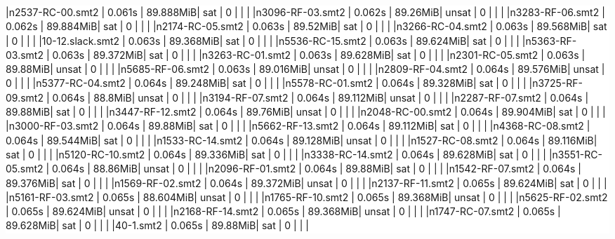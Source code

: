 |n2537-RC-00.smt2                                             |    0.061s | 89.888MiB| sat | 0 |  |  |
|n3096-RF-03.smt2                                             |    0.062s | 89.26MiB| unsat | 0 |  |  |
|n3283-RF-06.smt2                                             |    0.062s | 89.884MiB| sat | 0 |  |  |
|n2174-RC-05.smt2                                             |    0.063s | 89.52MiB| sat | 0 |  |  |
|n3266-RC-04.smt2                                             |    0.063s | 89.568MiB| sat | 0 |  |  |
|10-12.slack.smt2                                             |    0.063s | 89.368MiB| sat | 0 |  |  |
|n5536-RC-15.smt2                                             |    0.063s | 89.624MiB| sat | 0 |  |  |
|n5363-RF-03.smt2                                             |    0.063s | 89.372MiB| sat | 0 |  |  |
|n3263-RC-01.smt2                                             |    0.063s | 89.628MiB| sat | 0 |  |  |
|n2301-RC-05.smt2                                             |    0.063s | 89.88MiB| unsat | 0 |  |  |
|n5685-RF-06.smt2                                             |    0.063s | 89.016MiB| unsat | 0 |  |  |
|n2809-RF-04.smt2                                             |    0.064s | 89.576MiB| unsat | 0 |  |  |
|n5377-RC-04.smt2                                             |    0.064s | 89.248MiB| sat | 0 |  |  |
|n5578-RC-01.smt2                                             |    0.064s | 89.328MiB| sat | 0 |  |  |
|n3725-RF-09.smt2                                             |    0.064s | 88.8MiB| unsat | 0 |  |  |
|n3194-RF-07.smt2                                             |    0.064s | 89.112MiB| unsat | 0 |  |  |
|n2287-RF-07.smt2                                             |    0.064s | 89.88MiB| sat | 0 |  |  |
|n3447-RF-12.smt2                                             |    0.064s | 89.76MiB| unsat | 0 |  |  |
|n2048-RC-00.smt2                                             |    0.064s | 89.904MiB| sat | 0 |  |  |
|n3000-RF-03.smt2                                             |    0.064s | 89.88MiB| sat | 0 |  |  |
|n5662-RF-13.smt2                                             |    0.064s | 89.112MiB| sat | 0 |  |  |
|n4368-RC-08.smt2                                             |    0.064s | 89.544MiB| sat | 0 |  |  |
|n1533-RC-14.smt2                                             |    0.064s | 89.128MiB| unsat | 0 |  |  |
|n1527-RC-08.smt2                                             |    0.064s | 89.116MiB| sat | 0 |  |  |
|n5120-RC-10.smt2                                             |    0.064s | 89.336MiB| sat | 0 |  |  |
|n3338-RC-14.smt2                                             |    0.064s | 89.628MiB| sat | 0 |  |  |
|n3551-RC-05.smt2                                             |    0.064s | 88.86MiB| unsat | 0 |  |  |
|n2096-RF-01.smt2                                             |    0.064s | 89.88MiB| sat | 0 |  |  |
|n1542-RF-07.smt2                                             |    0.064s | 89.376MiB| sat | 0 |  |  |
|n1569-RF-02.smt2                                             |    0.064s | 89.372MiB| unsat | 0 |  |  |
|n2137-RF-11.smt2                                             |    0.065s | 89.624MiB| sat | 0 |  |  |
|n5161-RF-03.smt2                                             |    0.065s | 88.604MiB| unsat | 0 |  |  |
|n1765-RF-10.smt2                                             |    0.065s | 89.368MiB| unsat | 0 |  |  |
|n5625-RF-02.smt2                                             |    0.065s | 89.624MiB| unsat | 0 |  |  |
|n2168-RF-14.smt2                                             |    0.065s | 89.368MiB| unsat | 0 |  |  |
|n1747-RC-07.smt2                                             |    0.065s | 89.628MiB| sat | 0 |  |  |
|40-1.smt2                                                    |    0.065s | 89.88MiB| sat | 0 |  |  |